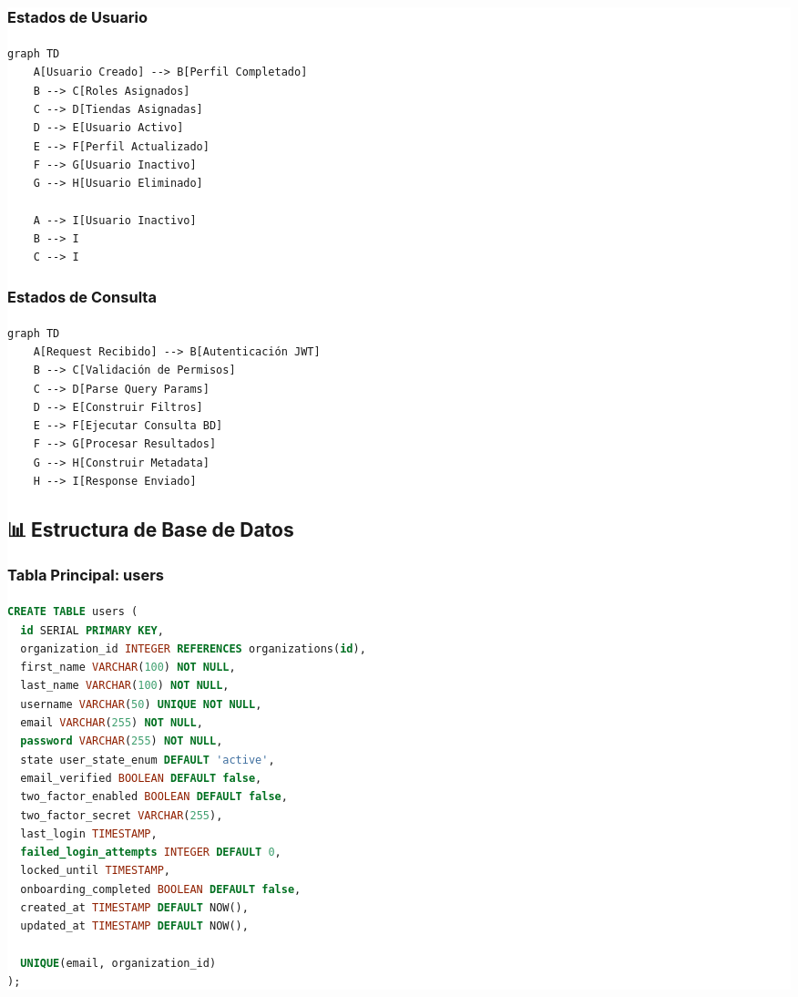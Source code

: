 ### Estados de Usuario
```mermaid
graph TD
    A[Usuario Creado] --> B[Perfil Completado]
    B --> C[Roles Asignados]
    C --> D[Tiendas Asignadas]
    D --> E[Usuario Activo]
    E --> F[Perfil Actualizado]
    F --> G[Usuario Inactivo]
    G --> H[Usuario Eliminado]

    A --> I[Usuario Inactivo]
    B --> I
    C --> I
```

### Estados de Consulta
```mermaid
graph TD
    A[Request Recibido] --> B[Autenticación JWT]
    B --> C[Validación de Permisos]
    C --> D[Parse Query Params]
    D --> E[Construir Filtros]
    E --> F[Ejecutar Consulta BD]
    F --> G[Procesar Resultados]
    G --> H[Construir Metadata]
    H --> I[Response Enviado]
```

## 📊 Estructura de Base de Datos

### Tabla Principal: users
```sql
CREATE TABLE users (
  id SERIAL PRIMARY KEY,
  organization_id INTEGER REFERENCES organizations(id),
  first_name VARCHAR(100) NOT NULL,
  last_name VARCHAR(100) NOT NULL,
  username VARCHAR(50) UNIQUE NOT NULL,
  email VARCHAR(255) NOT NULL,
  password VARCHAR(255) NOT NULL,
  state user_state_enum DEFAULT 'active',
  email_verified BOOLEAN DEFAULT false,
  two_factor_enabled BOOLEAN DEFAULT false,
  two_factor_secret VARCHAR(255),
  last_login TIMESTAMP,
  failed_login_attempts INTEGER DEFAULT 0,
  locked_until TIMESTAMP,
  onboarding_completed BOOLEAN DEFAULT false,
  created_at TIMESTAMP DEFAULT NOW(),
  updated_at TIMESTAMP DEFAULT NOW(),

  UNIQUE(email, organization_id)
);
```
